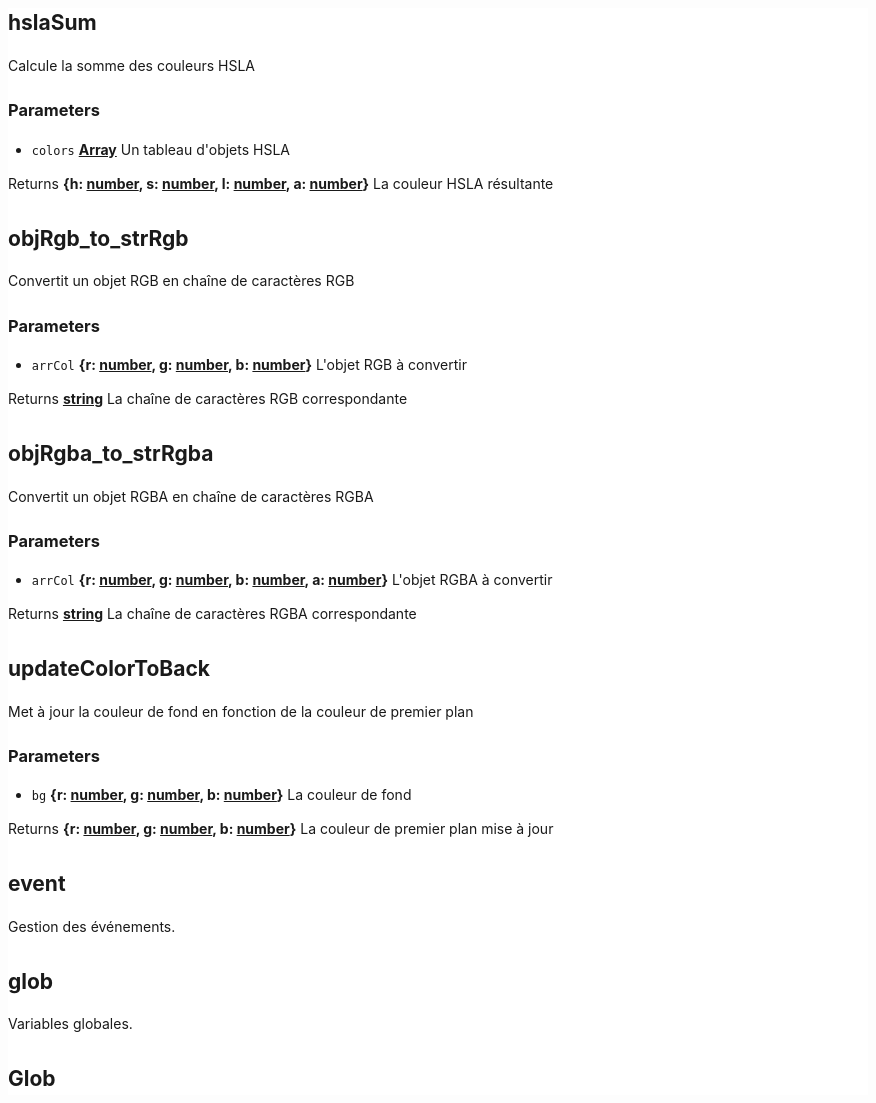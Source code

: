 ## hslaSum

Calcule la somme des couleurs HSLA

### Parameters

*   `colors` **[Array][394]** Un tableau d'objets HSLA

Returns **{h: [number][385], s: [number][385], l: [number][385], a: [number][385]}** La couleur HSLA résultante

## objRgb\_to\_strRgb

Convertit un objet RGB en chaîne de caractères RGB

### Parameters

*   `arrCol` **{r: [number][385], g: [number][385], b: [number][385]}** L'objet RGB à convertir

Returns **[string][386]** La chaîne de caractères RGB correspondante

## objRgba\_to\_strRgba

Convertit un objet RGBA en chaîne de caractères RGBA

### Parameters

*   `arrCol` **{r: [number][385], g: [number][385], b: [number][385], a: [number][385]}** L'objet RGBA à convertir

Returns **[string][386]** La chaîne de caractères RGBA correspondante

## updateColorToBack

Met à jour la couleur de fond en fonction de la couleur de premier plan

### Parameters

*   `bg` **{r: [number][385], g: [number][385], b: [number][385]}** La couleur de fond

Returns **{r: [number][385], g: [number][385], b: [number][385]}** La couleur de premier plan mise à jour

## event

Gestion des événements.

## glob

Variables globales.

## Glob


[1]: #animation
[2]: #animation-1
[3]: #avatar
[4]: #avatar-1
[5]: #parameters
[6]: #lim_x
[7]: #lim_y
[8]: #direct
[9]: #parameters-1
[10]: #glodir
[11]: #gloattract
[12]: #vit
[13]: #sizeit
[14]: #parameters-2
[15]: #draw_avatar
[16]: #parameters-3
[17]: #limspeedmax
[18]: #parameters-4
[19]: #limspeedmin
[20]: #parameters-5
[21]: #limspeedbysize
[22]: #parameters-6
[23]: #drawtail
[24]: #secondmove
[25]: #nearmouse
[26]: #parameters-7
[27]: #coeffdirsize
[28]: #speeddir
[29]: #coeffsizecenter
[30]: #coeffsizeminmod
[31]: #nearavatars
[32]: #collidborder
[33]: #invdir
[34]: #parameters-8
[35]: #distminmods
[36]: #parameters-9
[37]: #secondnearmod
[38]: #interaction
[39]: #parameters-10
[40]: #moveonalea
[41]: #mouse_attract
[42]: #parameters-11
[43]: #mouse_rotate
[44]: #mouse_growing
[45]: #mouse_darking
[46]: #mouse_dist
[47]: #trans
[48]: #parameters-12
[49]: #follow
[50]: #orbite
[51]: #attractbyone
[52]: #matrix
[53]: #parameters-13
[54]: #rotate
[55]: #parameters-14
[56]: #rotateellipse
[57]: #parameters-15
[58]: #rotatecalc
[59]: #parameters-16
[60]: #rotpoly
[61]: #parameters-17
[62]: #nextisblank
[63]: #curve
[64]: #speedbefore
[65]: #distanceto
[66]: #parameters-18
[67]: #oppositeedge
[68]: #parameters-19
[69]: #oscille
[70]: #dir
[71]: #dirsecond
[72]: #angle
[73]: #spiral
[74]: #parameters-20
[75]: #spiraltoavatar
[76]: #dist_to_center
[77]: #parameters-21
[78]: #tail_length
[79]: #turnangle
[80]: #parameters-22
[81]: #speed_avatar
[82]: #accel_avatar
[83]: #dist_av
[84]: #parameters-23
[85]: #colorbycenter
[86]: #parameters-24
[87]: #colorbydir
[88]: #parameters-25
[89]: #colorbydistmod
[90]: #colorbyspeedoraccel
[91]: #parameters-26
[92]: #colorbyspeedoraccel-1
[93]: #parameters-27
[94]: #colorbyfollow
[95]: #colorbyfollow-1
[96]: #colorhsl
[97]: #parameters-28
[98]: #hslatooklch
[99]: #parameters-29
[100]: #formulecolor
[101]: #parameters-30
[102]: #brushmovement
[103]: #parameters-31
[104]: #avatars
[105]: #createavatar
[106]: #parameters-32
[107]: #posavatar
[108]: #parameters-33
[109]: #draw_avatars
[110]: #deleteavatar
[111]: #parameters-34
[112]: #positionavatars
[113]: #modifierselectbyrectangle
[114]: #verif_nb
[115]: #all_nearsavatars
[116]: #nbavatars
[117]: #parameters-35
[118]: #changeavatarsprop
[119]: #parameters-36
[120]: #scale_avatars
[121]: #parameters-37
[122]: #stop_avatars
[123]: #raz_avatars
[124]: #dealbreakavatars
[125]: #followavatar
[126]: #nbavatarsinscreen
[127]: #avatarsmeanpoint
[128]: #infosavatars
[129]: #parameters-38
[130]: #updatesize
[131]: #parameters-39
[132]: #calcupdval
[133]: #parameters-40
[134]: #deleteavatarsprop
[135]: #parameters-41
[136]: #selectavatartoinfos
[137]: #parameters-42
[138]: #selectclassavatartoinfos
[139]: #parameters-43
[140]: #canvas
[141]: #clear
[142]: #addcanvas
[143]: #parameters-44
[144]: #givefunctocanvas
[145]: #parameters-45
[146]: #getposinimagedata
[147]: #parameters-46
[148]: #saveptonbrushcanvas
[149]: #parameters-47
[150]: #savemoveonmodpathcanvas
[151]: #parameters-48
[152]: #savemoveonbrushcanvas
[153]: #parameters-49
[154]: #drawonbrushcanvas
[155]: #parameters-50
[156]: #drawsquareonbrushcanvas
[157]: #parameters-51
[158]: #drawcircleonbrushcanvas
[159]: #parameters-52
[160]: #drawptonbrushcanvas
[161]: #parameters-53
[162]: #drawlineonbrushcanvas
[163]: #parameters-54
[164]: #fix_dpi
[165]: #parameters-55
[166]: #scalecanvas
[167]: #parameters-56
[168]: #rotatecanvas
[169]: #parameters-57
[170]: #tiltcanvas
[171]: #parameters-58
[172]: #canvas_bg_upd
[173]: #parameters-59
[174]: #downloadcanvas
[175]: #selectcanvas
[176]: #parameters-60
[177]: #view_center
[178]: #drawcrosspoints
[179]: #linecrosspoints
[180]: #createform
[181]: #parameters-61
[182]: #savemoveorptonbrushcanvas
[183]: #parameters-62
[184]: #strokeoncanvas
[185]: #parameters-63
[186]: #color
[187]: #hextorgb
[188]: #parameters-64
[189]: #strrgb_to_objrgb
[190]: #parameters-65
[191]: #strrgba_to_objrgba
[192]: #parameters-66
[193]: #hextohsl
[194]: #parameters-67
[195]: #rgbatohsla
[196]: #parameters-68
[197]: #hslatorgba
[198]: #parameters-69
[199]: #hslasum
[200]: #parameters-70
[201]: #objrgb_to_strrgb
[202]: #parameters-71
[203]: #objrgba_to_strrgba
[204]: #parameters-72
[205]: #updatecolortoback
[206]: #parameters-73
[207]: #event
[208]: #glob
[209]: #glob-1
[210]: #grids
[211]: #drawgrid
[212]: #parameters-74
[213]: #drawequigrid
[214]: #parameters-75
[215]: #drawthirdgrid
[216]: #parameters-76
[217]: #drawcirclegrid
[218]: #parameters-77
[219]: #drawthridgrid
[220]: #parameters-78
[221]: #drawspiralgrid
[222]: #parameters-79
[223]: #rotateln
[224]: #parameters-80
[225]: #posongrid
[226]: #parameters-81
[227]: #modifiers
[228]: #getmodnearestmouse
[229]: #parameters-82
[230]: #modssymtocenter
[231]: #parameters-83
[232]: #modsformule
[233]: #parameters-84
[234]: #modstozero
[235]: #updatemodifiersforce
[236]: #parameters-85
[237]: #changemodifiersprop
[238]: #parameters-86
[239]: #putmodsongrid
[240]: #pos_modifier
[241]: #parameters-87
[242]: #makemodifierfunction
[243]: #parameters-88
[244]: #posmodifiers
[245]: #parameters-89
[246]: #posmodifiersbytype
[247]: #parameters-90
[248]: #poscirclemodifiers
[249]: #parameters-91
[250]: #pospolymodifiers
[251]: #parameters-92
[252]: #possquaremodifiers
[253]: #parameters-93
[254]: #posrectmodifiers
[255]: #parameters-94
[256]: #pastemodifiers
[257]: #findtopleftmodifiers
[258]: #rotate_modifiers
[259]: #parameters-95
[260]: #translatemodifiers
[261]: #parameters-96
[262]: #getselectedmodifiers
[263]: #parameters-97
[264]: #turnmodifiers
[265]: #parameters-98
[266]: #updformulemodifiers
[267]: #parameters-99
[268]: #modifier_select
[269]: #parameters-100
[270]: #changeparamsbymod
[271]: #parameters-101
[272]: #isonemodselected
[273]: #modsselected
[274]: #scale_modifiers
[275]: #parameters-102
[276]: #view_modifiers
[277]: #parameters-103
[278]: #showmodsinfos
[279]: #modifierscolor_upd
[280]: #parameters-104
[281]: #switchmodifiersvisibility
[282]: #deleteallmodifiers
[283]: #posmodsonmods
[284]: #infosmodifiers
[285]: #parameters-105
[286]: #checkcolorfunctions
[287]: #parameters-106
[288]: #radius_attract
[289]: #modisnearmouse
[290]: #parameters-107
[291]: #modisnearmouse-1
[292]: #parameters-108
[293]: #updmodsangle
[294]: #parameters-109
[295]: #updmodangle
[296]: #parameters-110
[297]: #mouse
[298]: #getmousepos
[299]: #parameters-111
[300]: #getmousepos-1
[301]: #parameters-112
[302]: #infoonmouse
[303]: #mouvevirtualavatar
[304]: #parameters-113
[305]: #mousecoordtorectcoor
[306]: #save
[307]: #expt_json
[308]: #impt_json
[309]: #impt_image
[310]: #parameters-114
[311]: #flash
[312]: #unflash
[313]: #restoreflash
[314]: #tests
[315]: #testonmouse
[316]: #testisblank
[317]: #testsumhsl
[318]: #parameters-115
[319]: #testav
[320]: #testangle
[321]: #testcolor
[322]: #testmodsformule
[323]: #debugprop
[324]: #parameters-116
[325]: #nans
[326]: #parameters-117
[327]: #infinites
[328]: #parameters-118
[329]: #nmods
[330]: #navs
[331]: #wclass
[332]: #parameters-119
[333]: #switchobjbools
[334]: #parameters-120
[335]: #utils
[336]: #deleterecurse
[337]: #parameters-121
[338]: #replaceavonellipse
[339]: #parameters-122
[340]: #deleterecurse-1
[341]: #parameters-123
[342]: #updformulecolor
[343]: #parameters-124
[344]: #replacesinformulecolor
[345]: #parameters-125
[346]: #testformule
[347]: #parameters-126
[348]: #glo_params
[349]: #parameters-127
[350]: #takeshot
[351]: #gotoshot
[352]: #fillstyleaccordtobg
[353]: #parameters-128
[354]: #switchhyperalea
[355]: #alea_size
[356]: #updmaxangletonbedges
[357]: #parameters-129
[358]: #getrandompoint
[359]: #parameters-130
[360]: #getrandompointincircle
[361]: #parameters-131
[362]: #keepbreak
[363]: #parameters-132
[364]: #razrotdone
[365]: #parameters-133
[366]: #reg
[367]: #parameters-134
[368]: #importwasm
[369]: #parameters-135
[370]: #init
[371]: #parameters-136
[372]: #deepcopy
[373]: #parameters-137
[374]: #removeaccents
[375]: #parameters-138
[376]: #sortnumeric
[377]: #parameters-139
[378]: #getrndchar
[379]: #parameters-140
[380]: #evalnoerror
[381]: #parameters-141
[382]: #evalformulecolor
[383]: #parameters-142
[384]: https://developer.mozilla.org/docs/Web/JavaScript/Reference/Global_Objects/Object
[385]: https://developer.mozilla.org/docs/Web/JavaScript/Reference/Global_Objects/Number
[386]: https://developer.mozilla.org/docs/Web/JavaScript/Reference/Global_Objects/String
[387]: https://developer.mozilla.org/docs/Web/JavaScript/Reference/Global_Objects/Boolean
[388]: https://bottosson.github.io/posts/oklab/
[389]: https://bottosson.github.io/posts/colorpicker/
[390]: https://en.wikipedia.org/wiki/HSL_and_HSV
[391]: https://developer.mozilla.org/docs/Web/HTML/Element
[392]: https://developer.mozilla.org/docs/Web/API/HTMLCanvasElement
[393]: https://developer.mozilla.org/docs/Web/API/CanvasRenderingContext2D
[394]: https://developer.mozilla.org/docs/Web/JavaScript/Reference/Global_Objects/Array
[395]: https://developer.mozilla.org/docs/Web/API/HTMLInputElement
[396]: https://developer.mozilla.org/docs/Web/JavaScript/Reference/Statements/function
[397]: https://developer.mozilla.org/docs/Web/API/Event
[398]: https://developer.mozilla.org/docs/Web/API/MouseEvent
[399]: https://developer.mozilla.org/docs/Web/JavaScript/Reference/Global_Objects/Promise